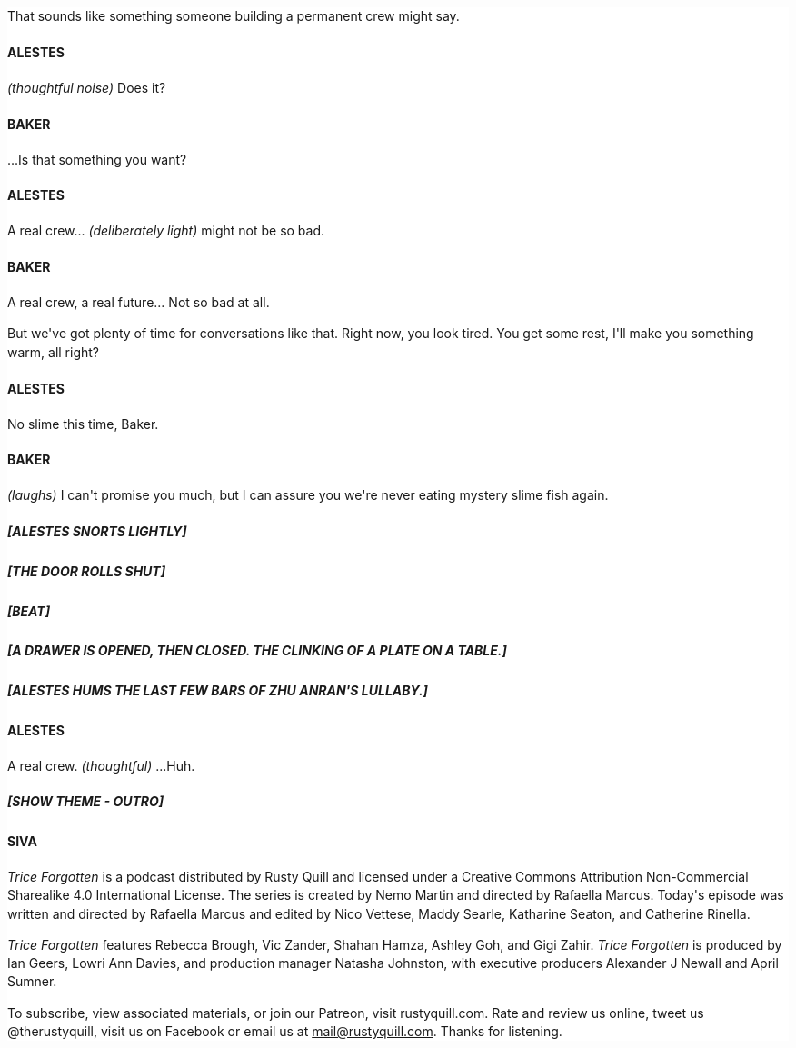 That sounds like something someone building a permanent crew might say. 

#### ALESTES

_(thoughtful noise)_ Does it?

#### BAKER

...Is that something you want? 

#### ALESTES

A real crew... _(deliberately light)_ might not be so bad. 

#### BAKER

A real crew, a real future... Not so bad at all.

But we've got plenty of time for conversations like that. Right now, you look tired. You get some rest, I'll make you something warm, all right? 

#### ALESTES

No slime this time, Baker. 

#### BAKER

_(laughs)_ I can't promise you much, but I can assure you we're never eating mystery slime fish again.

##### [ALESTES SNORTS LIGHTLY]

##### [THE DOOR ROLLS SHUT]

##### [BEAT]

##### [A DRAWER IS OPENED, THEN CLOSED. THE CLINKING OF A PLATE ON A TABLE.]

##### [ALESTES HUMS THE LAST FEW BARS OF ZHU ANRAN'S LULLABY.]

#### ALESTES

A real crew. _(thoughtful)_ ...Huh.

##### [SHOW THEME - OUTRO] 

#### SIVA

*Trice Forgotten* is a podcast distributed by Rusty Quill and licensed under a Creative Commons Attribution Non-Commercial Sharealike 4.0 International License. The series is created by Nemo Martin and directed by Rafaella Marcus. Today's episode was written and directed by Rafaella Marcus and edited by Nico Vettese, Maddy Searle, Katharine Seaton, and Catherine Rinella.

*Trice Forgotten* features Rebecca Brough, Vic Zander, Shahan Hamza, Ashley Goh, and Gigi Zahir. *Trice Forgotten* is produced by Ian Geers, Lowri Ann Davies, and production manager Natasha Johnston, with executive producers Alexander J Newall and April Sumner.

To subscribe, view associated materials, or join our Patreon, visit rustyquill.com. Rate and review us online, tweet us @therustyquill, visit us on Facebook or email us at mail@rustyquill.com. Thanks for listening.